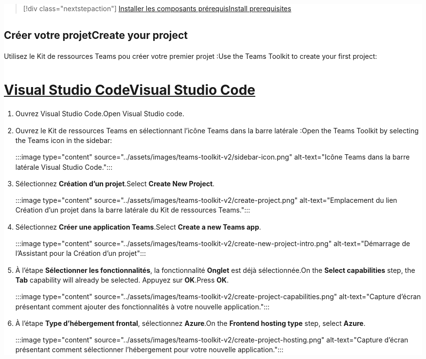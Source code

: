 > [!div class="nextstepaction"]
> [<span data-ttu-id="8a9f4-111">Installer les composants prérequis</span><span class="sxs-lookup"><span data-stu-id="8a9f4-111">Install prerequisites</span></span>](prerequisites.md)

## <a name="create-your-project"></a><span data-ttu-id="8a9f4-112">Créer votre projet</span><span class="sxs-lookup"><span data-stu-id="8a9f4-112">Create your project</span></span>

<span data-ttu-id="8a9f4-113">Utilisez le Kit de ressources Teams pou créer votre premier projet :</span><span class="sxs-lookup"><span data-stu-id="8a9f4-113">Use the Teams Toolkit to create your first project:</span></span>

# <a name="visual-studio-code"></a>[<span data-ttu-id="8a9f4-114">Visual Studio Code</span><span class="sxs-lookup"><span data-stu-id="8a9f4-114">Visual Studio Code</span></span>](#tab/vscode)

1. <span data-ttu-id="8a9f4-115">Ouvrez Visual Studio Code.</span><span class="sxs-lookup"><span data-stu-id="8a9f4-115">Open Visual Studio code.</span></span>
1. <span data-ttu-id="8a9f4-116">Ouvrez le Kit de ressources Teams en sélectionnant l’icône Teams dans la barre latérale :</span><span class="sxs-lookup"><span data-stu-id="8a9f4-116">Open the Teams Toolkit by selecting the Teams icon in the sidebar:</span></span>

    :::image type="content" source="../assets/images/teams-toolkit-v2/sidebar-icon.png" alt-text="Icône Teams dans la barre latérale Visual Studio Code.":::

1. <span data-ttu-id="8a9f4-118">Sélectionnez **Création d’un projet**.</span><span class="sxs-lookup"><span data-stu-id="8a9f4-118">Select **Create New Project**.</span></span>

   :::image type="content" source="../assets/images/teams-toolkit-v2/create-project.png" alt-text="Emplacement du lien Création d’un projet dans la barre latérale du Kit de ressources Teams.":::

1. <span data-ttu-id="8a9f4-120">Sélectionnez **Créer une application Teams**.</span><span class="sxs-lookup"><span data-stu-id="8a9f4-120">Select **Create a new Teams app**.</span></span>

   :::image type="content" source="../assets/images/teams-toolkit-v2/create-new-project-intro.png" alt-text="Démarrage de l’Assistant pour la Création d’un projet":::

1. <span data-ttu-id="8a9f4-122">À l’étape **Sélectionner les fonctionnalités**, la fonctionnalité **Onglet** est déjà sélectionnée.</span><span class="sxs-lookup"><span data-stu-id="8a9f4-122">On the **Select capabilities** step, the **Tab** capability will already be selected.</span></span>  <span data-ttu-id="8a9f4-123">Appuyez sur **OK**.</span><span class="sxs-lookup"><span data-stu-id="8a9f4-123">Press **OK**.</span></span>

   :::image type="content" source="../assets/images/teams-toolkit-v2/create-project-capabilities.png" alt-text="Capture d’écran présentant comment ajouter des fonctionnalités à votre nouvelle application.":::

1. <span data-ttu-id="8a9f4-125">À l’étape **Type d’hébergement frontal**, sélectionnez **Azure**.</span><span class="sxs-lookup"><span data-stu-id="8a9f4-125">On the **Frontend hosting type** step, select **Azure**.</span></span>

   :::image type="content" source="../assets/images/teams-toolkit-v2/create-project-hosting.png" alt-text="Capture d’écran présentant comment sélectionner l’hébergement pour votre nouvelle application.":::
